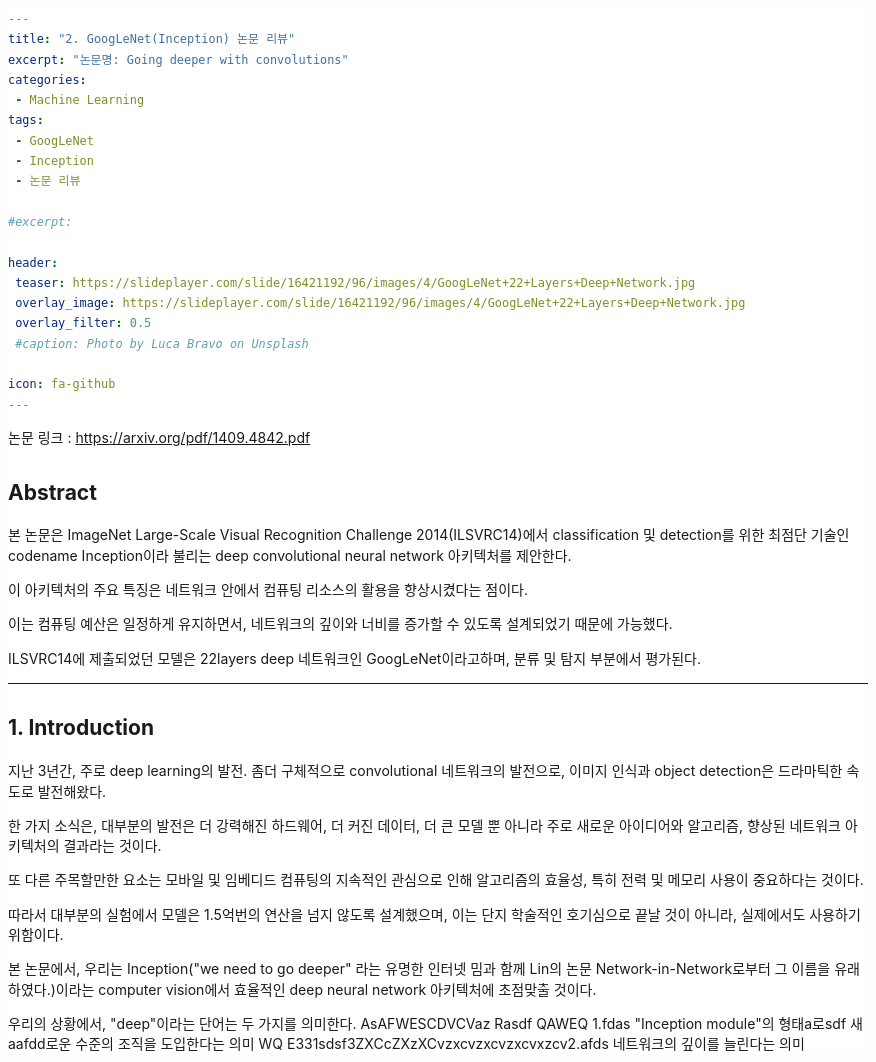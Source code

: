 ```yaml
---
title: "2. GoogLeNet(Inception) 논문 리뷰"
excerpt: "논문명: Going deeper with convolutions"
categories: 
 - Machine Learning
tags: 
 - GoogLeNet
 - Inception
 - 논문 리뷰

#excerpt: 

header:
 teaser: https://slideplayer.com/slide/16421192/96/images/4/GoogLeNet+22+Layers+Deep+Network.jpg
 overlay_image: https://slideplayer.com/slide/16421192/96/images/4/GoogLeNet+22+Layers+Deep+Network.jpg
 overlay_filter: 0.5
 #caption: Photo by Luca Bravo on Unsplash

icon: fa-github
---
```


논문 링크 : <https://arxiv.org/pdf/1409.4842.pdf>

## Abstract

본 논문은 ImageNet Large-Scale Visual Recognition Challenge 2014(ILSVRC14)에서 classification 및 detection를 위한 최점단 기술인 codename Inception이라 불리는 deep convolutional neural network 아키텍처를 제안한다.

이 아키텍처의 주요 특징은 네트워크 안에서 컴퓨팅 리소스의 활용을 향상시켰다는 점이다.

이는 컴퓨팅 예산은 일정하게 유지하면서, 네트워크의 깊이와 너비를 증가할 수 있도록 설계되었기 때문에 가능했다.

ILSVRC14에 제출되었던 모델은 22layers deep 네트워크인 GoogLeNet이라고하며, 분류 및 탐지 부분에서 평가된다.

---

## 1. Introduction

지난 3년간, 주로 deep learning의 발전. 좀더 구체적으로 convolutional 네트워크의 발전으로, 이미지 인식과 object detection은 드라마틱한 속도로 발전해왔다.

한 가지 소식은, 대부분의 발전은 더 강력해진 하드웨어, 더 커진 데이터, 더 큰 모델 뿐 아니라 주로 새로운 아이디어와 알고리즘, 향상된 네트워크 아키텍처의 결과라는 것이다.

또 다른 주목할만한 요소는 모바일 및 임베디드 컴퓨팅의 지속적인 관심으로 인해 알고리즘의 효율성, 특히 전력 및 메모리 사용이 중요하다는 것이다.

따라서 대부분의 실험에서 모델은 1.5억번의 연산을 넘지 않도록 설계했으며, 이는 단지 학술적인 호기심으로 끝날 것이 아니라, 실제에서도 사용하기 위함이다.

본 논문에서, 우리는 Inception("we need to go deeper" 라는 유명한 인터넷 밈과 함께 Lin의 논문 Network-in-Network로부터 그 이름을 유래하였다.)이라는 computer vision에서 효율적인 deep neural network 아키텍처에 초점맞출 것이다.

우리의 상황에서, "deep"이라는 단어는 두 가지를 의미한다.
AsAFWESCDVCVaz
Rasdf QAWEQ 1.fdas "Inception module"의 형태a로sdf 새aafdd로운 수준의 조직을 도입한다는 의미
WQ E331sdsf3ZXCcZXzXCvzxcvzxcvzxcvxzcv2.afds 네트워크의 깊이를 늘린다는 의미
